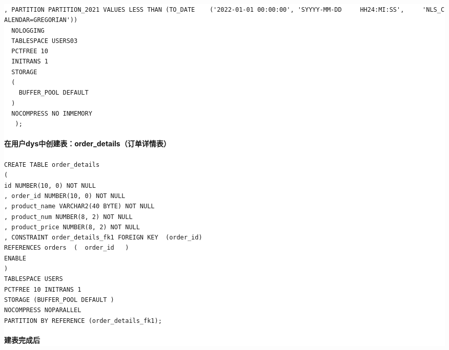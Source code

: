     , PARTITION PARTITION_2021 VALUES LESS THAN (TO_DATE    ('2022-01-01 00:00:00', 'SYYYY-MM-DD     HH24:MI:SS',     'NLS_CALENDAR=GREGORIAN'))
      NOLOGGING
      TABLESPACE USERS03
      PCTFREE 10
      INITRANS 1
      STORAGE
      (
        BUFFER_POOL DEFAULT
      )
      NOCOMPRESS NO INMEMORY
       );

#### 在用户dys中创建表：order_details（订单详情表）
####
    CREATE TABLE order_details
    (
    id NUMBER(10, 0) NOT NULL
    , order_id NUMBER(10, 0) NOT NULL
    , product_name VARCHAR2(40 BYTE) NOT NULL
    , product_num NUMBER(8, 2) NOT NULL
    , product_price NUMBER(8, 2) NOT NULL
    , CONSTRAINT order_details_fk1 FOREIGN KEY  (order_id)
    REFERENCES orders  (  order_id   )
    ENABLE
    )
    TABLESPACE USERS
    PCTFREE 10 INITRANS 1
    STORAGE (BUFFER_POOL DEFAULT )
    NOCOMPRESS NOPARALLEL
    PARTITION BY REFERENCE (order_details_fk1);

#### 建表完成后